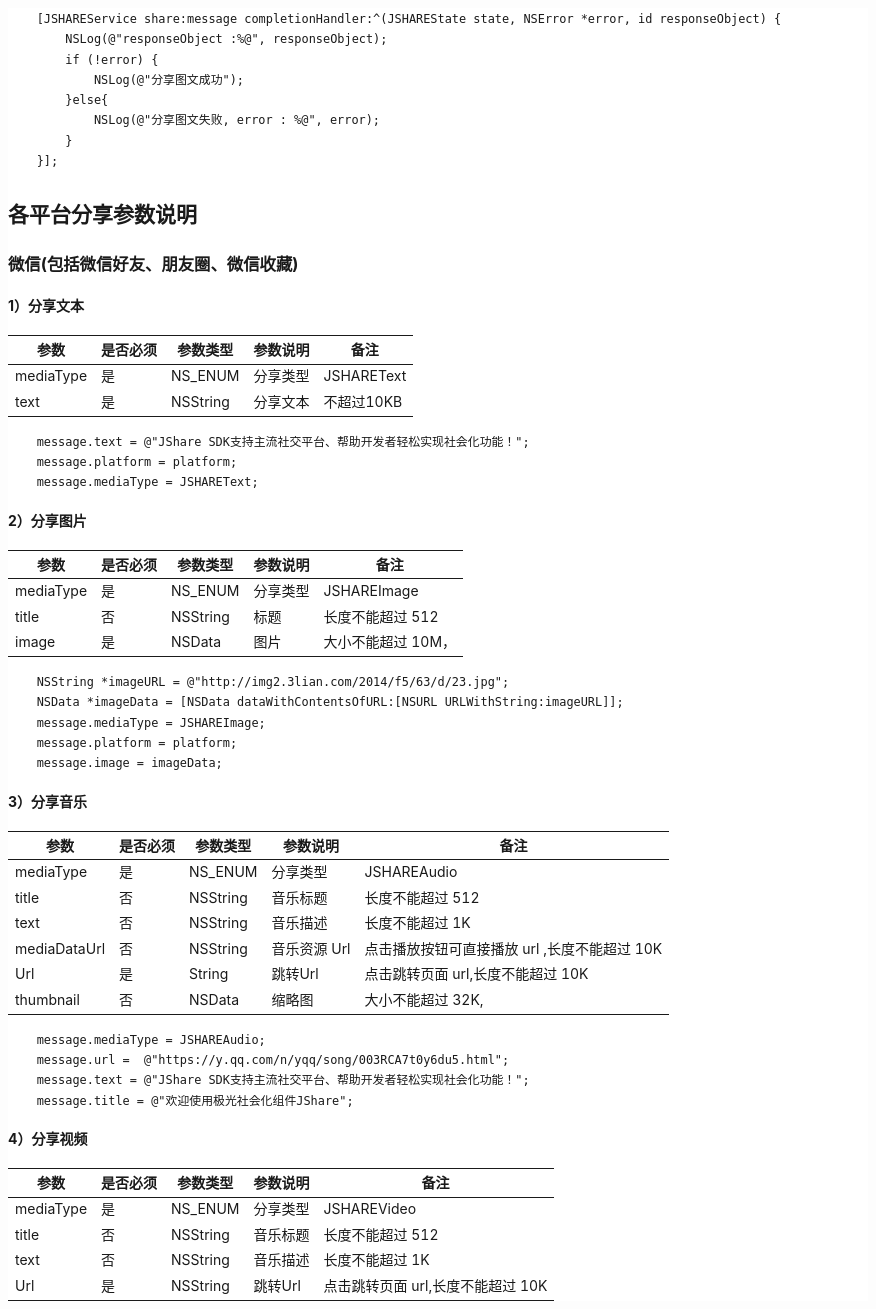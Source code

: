 ```
    [JSHAREService share:message completionHandler:^(JSHAREState state, NSError *error, id responseObject) {
        NSLog(@"responseObject :%@", responseObject);
        if (!error) {
            NSLog(@"分享图文成功");
        }else{
            NSLog(@"分享图文失败, error : %@", error);
        }
    }];
```
        
       


## 各平台分享参数说明

### 微信(包括微信好友、朋友圈、微信收藏)
#### 1）分享文本

参数 |是否必须|参数类型|参数说明|备注
---- |-----|----|----|----
mediaType | 是| NS_ENUM| 分享类型| JSHAREText
text | 是 | NSString|分享文本|不超过10KB

```
    message.text = @"JShare SDK支持主流社交平台、帮助开发者轻松实现社会化功能！";
    message.platform = platform;
    message.mediaType = JSHAREText;
```
#### 2）分享图片
参数 |是否必须|参数类型|参数说明|备注
---- |-----|----|----|----
mediaType | 是| NS_ENUM | 分享类型| JSHAREImage
title| 否 | NSString|标题|长度不能超过 512
image| 是 | NSData|图片|大小不能超过 10M，
```
    NSString *imageURL = @"http://img2.3lian.com/2014/f5/63/d/23.jpg";
    NSData *imageData = [NSData dataWithContentsOfURL:[NSURL URLWithString:imageURL]];
    message.mediaType = JSHAREImage;
    message.platform = platform;
    message.image = imageData;
```
#### 3）分享音乐
参数 |是否必须|参数类型|参数说明|备注
---- |-----|----|----|----
mediaType | 是| NS_ENUM | 分享类型| JSHAREAudio
title| 否 | NSString|音乐标题|长度不能超过 512
text| 否 | NSString|音乐描述|长度不能超过 1K
mediaDataUrl| 否 | NSString |音乐资源 Url |点击播放按钮可直接播放 url ,长度不能超过 10K
Url| 是 | String|跳转Url|点击跳转页面 url,长度不能超过 10K
thumbnail | 否 | NSData|缩略图|大小不能超过 32K,
```
    message.mediaType = JSHAREAudio;
    message.url =  @"https://y.qq.com/n/yqq/song/003RCA7t0y6du5.html";
    message.text = @"JShare SDK支持主流社交平台、帮助开发者轻松实现社会化功能！";
    message.title = @"欢迎使用极光社会化组件JShare";
```
#### 4）分享视频
参数 |是否必须|参数类型|参数说明|备注
---- |-----|----|----|----
mediaType | 是| NS_ENUM | 分享类型| JSHAREVideo
title| 否 | NSString|音乐标题|长度不能超过 512
text| 否 | NSString|音乐描述|长度不能超过 1K
Url| 是 | NSString|跳转Url|点击跳转页面 url,长度不能超过 10K